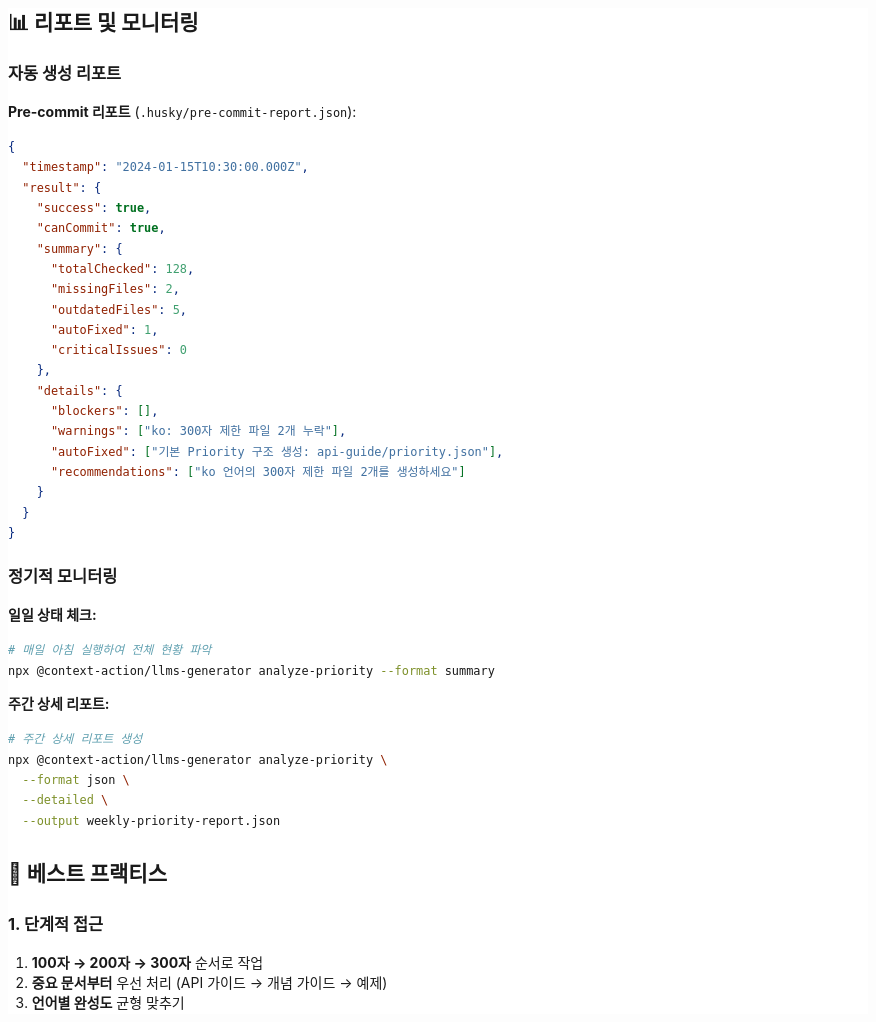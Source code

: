 ## 📊 리포트 및 모니터링

### 자동 생성 리포트

**Pre-commit 리포트** (`.husky/pre-commit-report.json`):
```json
{
  "timestamp": "2024-01-15T10:30:00.000Z",
  "result": {
    "success": true,
    "canCommit": true,
    "summary": {
      "totalChecked": 128,
      "missingFiles": 2,
      "outdatedFiles": 5,
      "autoFixed": 1,
      "criticalIssues": 0
    },
    "details": {
      "blockers": [],
      "warnings": ["ko: 300자 제한 파일 2개 누락"],
      "autoFixed": ["기본 Priority 구조 생성: api-guide/priority.json"],
      "recommendations": ["ko 언어의 300자 제한 파일 2개를 생성하세요"]
    }
  }
}
```

### 정기적 모니터링

**일일 상태 체크:**
```bash
# 매일 아침 실행하여 전체 현황 파악
npx @context-action/llms-generator analyze-priority --format summary
```

**주간 상세 리포트:**
```bash
# 주간 상세 리포트 생성
npx @context-action/llms-generator analyze-priority \
  --format json \
  --detailed \
  --output weekly-priority-report.json
```

## 🚀 베스트 프랙티스

### 1. 단계적 접근

1. **100자 → 200자 → 300자** 순서로 작업
2. **중요 문서부터** 우선 처리 (API 가이드 → 개념 가이드 → 예제)
3. **언어별 완성도** 균형 맞추기
